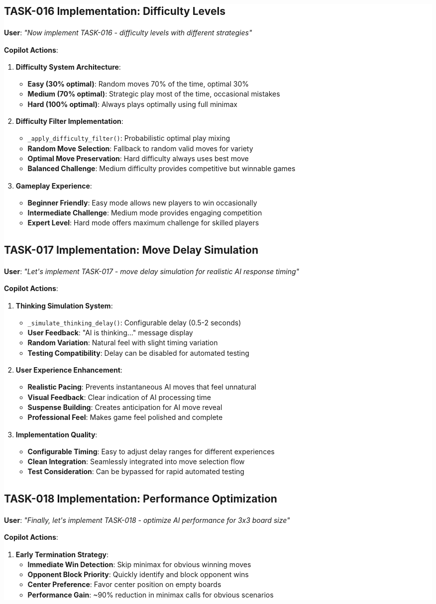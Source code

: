 ## TASK-016 Implementation: Difficulty Levels

**User**: *"Now implement TASK-016 - difficulty levels with different strategies"*

**Copilot Actions**:
1. **Difficulty System Architecture**:
   - **Easy (30% optimal)**: Random moves 70% of the time, optimal 30%
   - **Medium (70% optimal)**: Strategic play most of the time, occasional mistakes
   - **Hard (100% optimal)**: Always plays optimally using full minimax

2. **Difficulty Filter Implementation**:
   - `_apply_difficulty_filter()`: Probabilistic optimal play mixing
   - **Random Move Selection**: Fallback to random valid moves for variety
   - **Optimal Move Preservation**: Hard difficulty always uses best move
   - **Balanced Challenge**: Medium difficulty provides competitive but winnable games

3. **Gameplay Experience**:
   - **Beginner Friendly**: Easy mode allows new players to win occasionally
   - **Intermediate Challenge**: Medium mode provides engaging competition  
   - **Expert Level**: Hard mode offers maximum challenge for skilled players

## TASK-017 Implementation: Move Delay Simulation

**User**: *"Let's implement TASK-017 - move delay simulation for realistic AI response timing"*

**Copilot Actions**:
1. **Thinking Simulation System**:
   - `_simulate_thinking_delay()`: Configurable delay (0.5-2 seconds)
   - **User Feedback**: "AI is thinking..." message display
   - **Random Variation**: Natural feel with slight timing variation
   - **Testing Compatibility**: Delay can be disabled for automated testing

2. **User Experience Enhancement**:
   - **Realistic Pacing**: Prevents instantaneous AI moves that feel unnatural
   - **Visual Feedback**: Clear indication of AI processing time
   - **Suspense Building**: Creates anticipation for AI move reveal
   - **Professional Feel**: Makes game feel polished and complete

3. **Implementation Quality**:
   - **Configurable Timing**: Easy to adjust delay ranges for different experiences
   - **Clean Integration**: Seamlessly integrated into move selection flow
   - **Test Consideration**: Can be bypassed for rapid automated testing

## TASK-018 Implementation: Performance Optimization

**User**: *"Finally, let's implement TASK-018 - optimize AI performance for 3x3 board size"*

**Copilot Actions**:
1. **Early Termination Strategy**:
   - **Immediate Win Detection**: Skip minimax for obvious winning moves
   - **Opponent Block Priority**: Quickly identify and block opponent wins
   - **Center Preference**: Favor center position on empty boards
   - **Performance Gain**: ~90% reduction in minimax calls for obvious scenarios
